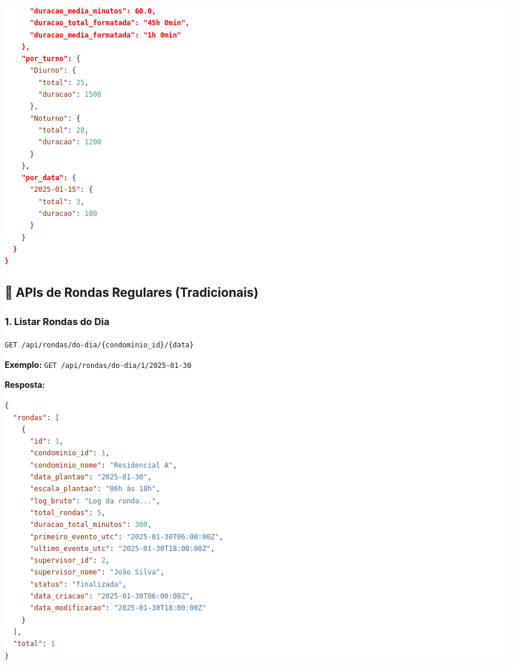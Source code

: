 ```json
      "duracao_media_minutos": 60.0,
      "duracao_total_formatada": "45h 0min",
      "duracao_media_formatada": "1h 0min"
    },
    "por_turno": {
      "Diurno": {
        "total": 25,
        "duracao": 1500
      },
      "Noturno": {
        "total": 20,
        "duracao": 1200
      }
    },
    "por_data": {
      "2025-01-15": {
        "total": 3,
        "duracao": 180
      }
    }
  }
}
```

## 🚀 **APIs de Rondas Regulares (Tradicionais)**

### **1. Listar Rondas do Dia**
```http
GET /api/rondas/do-dia/{condominio_id}/{data}
```

**Exemplo:** `GET /api/rondas/do-dia/1/2025-01-30`

**Resposta:**
```json
{
  "rondas": [
    {
      "id": 1,
      "condominio_id": 1,
      "condominio_nome": "Residencial A",
      "data_plantao": "2025-01-30",
      "escala_plantao": "06h às 18h",
      "log_bruto": "Log da ronda...",
      "total_rondas": 5,
      "duracao_total_minutos": 300,
      "primeiro_evento_utc": "2025-01-30T06:00:00Z",
      "ultimo_evento_utc": "2025-01-30T18:00:00Z",
      "supervisor_id": 2,
      "supervisor_nome": "João Silva",
      "status": "finalizada",
      "data_criacao": "2025-01-30T06:00:00Z",
      "data_modificacao": "2025-01-30T18:00:00Z"
    }
  ],
  "total": 1
}
```
